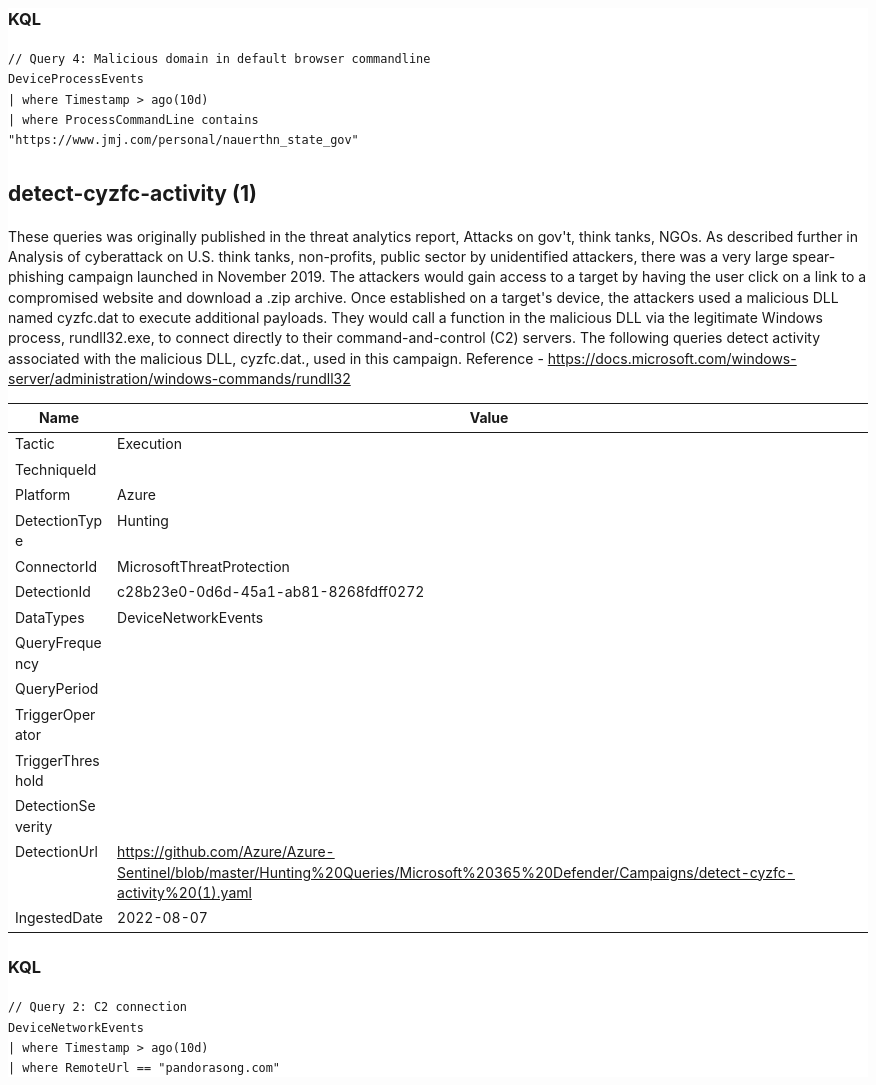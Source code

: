### KQL
```kql
// Query 4: Malicious domain in default browser commandline
DeviceProcessEvents
| where Timestamp > ago(10d)
| where ProcessCommandLine contains
"https://www.jmj.com/personal/nauerthn_state_gov"

```

## detect-cyzfc-activity (1)

These queries was originally published in the threat analytics report, Attacks on gov't, think tanks, NGOs.
As described further in Analysis of cyberattack on U.S. think tanks, non-profits, public sector by unidentified attackers, there was a very large spear-phishing campaign launched in November 2019.
The attackers would gain access to a target by having the user click on a link to a compromised website and download a .zip archive.
Once established on a target's device, the attackers used a malicious DLL named cyzfc.dat to execute additional payloads. They would call a function in the malicious DLL via the legitimate Windows process, rundll32.exe, to connect directly to their command-and-control (C2) servers.
The following queries detect activity associated with the malicious DLL, cyzfc.dat., used in this campaign.
Reference - https://docs.microsoft.com/windows-server/administration/windows-commands/rundll32

|Name | Value |
| --- | --- |
|Tactic | Execution|
|TechniqueId | |
|Platform | Azure|
|DetectionType | Hunting |
|ConnectorId | MicrosoftThreatProtection |
|DetectionId | c28b23e0-0d6d-45a1-ab81-8268fdff0272 |
|DataTypes | DeviceNetworkEvents |
|QueryFrequency |  |
|QueryPeriod |  |
|TriggerOperator |  |
|TriggerThreshold |  |
|DetectionSeverity |  |
|DetectionUrl | https://github.com/Azure/Azure-Sentinel/blob/master/Hunting%20Queries/Microsoft%20365%20Defender/Campaigns/detect-cyzfc-activity%20(1).yaml |
|IngestedDate | 2022-08-07 |

### KQL
```kql
// Query 2: C2 connection
DeviceNetworkEvents
| where Timestamp > ago(10d)
| where RemoteUrl == "pandorasong.com"

```
